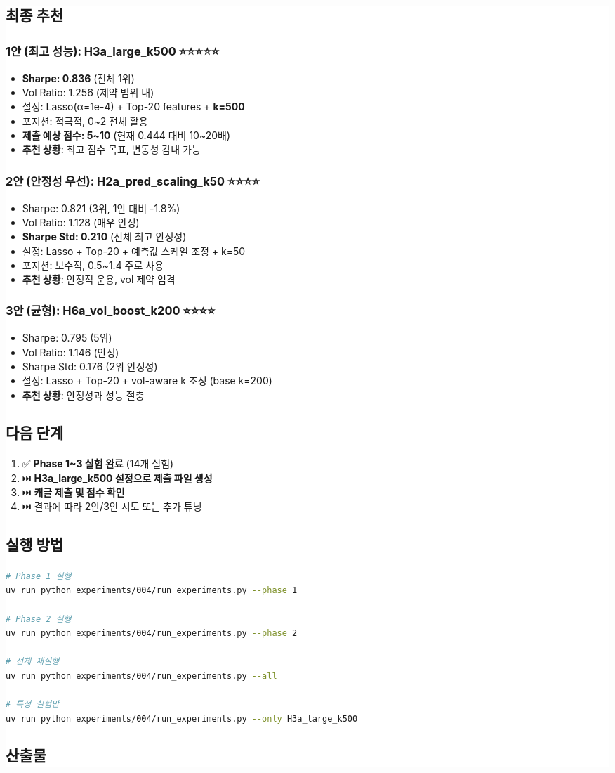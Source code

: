 ## 최종 추천

### 1안 (최고 성능): **H3a_large_k500** ⭐⭐⭐⭐⭐
- **Sharpe: 0.836** (전체 1위)
- Vol Ratio: 1.256 (제약 범위 내)
- 설정: Lasso(α=1e-4) + Top-20 features + **k=500**
- 포지션: 적극적, 0~2 전체 활용
- **제출 예상 점수: 5~10** (현재 0.444 대비 10~20배)
- **추천 상황**: 최고 점수 목표, 변동성 감내 가능

### 2안 (안정성 우선): **H2a_pred_scaling_k50** ⭐⭐⭐⭐
- Sharpe: 0.821 (3위, 1안 대비 -1.8%)
- Vol Ratio: 1.128 (매우 안정)
- **Sharpe Std: 0.210** (전체 최고 안정성)
- 설정: Lasso + Top-20 + 예측값 스케일 조정 + k=50
- 포지션: 보수적, 0.5~1.4 주로 사용
- **추천 상황**: 안정적 운용, vol 제약 엄격

### 3안 (균형): **H6a_vol_boost_k200** ⭐⭐⭐⭐
- Sharpe: 0.795 (5위)
- Vol Ratio: 1.146 (안정)
- Sharpe Std: 0.176 (2위 안정성)
- 설정: Lasso + Top-20 + vol-aware k 조정 (base k=200)
- **추천 상황**: 안정성과 성능 절충

## 다음 단계

1. ✅ **Phase 1~3 실험 완료** (14개 실험)
2. ⏭️ **H3a_large_k500 설정으로 제출 파일 생성**
3. ⏭️ **캐글 제출 및 점수 확인**
4. ⏭️ 결과에 따라 2안/3안 시도 또는 추가 튜닝

## 실행 방법

```bash
# Phase 1 실행
uv run python experiments/004/run_experiments.py --phase 1

# Phase 2 실행
uv run python experiments/004/run_experiments.py --phase 2

# 전체 재실행
uv run python experiments/004/run_experiments.py --all

# 특정 실험만
uv run python experiments/004/run_experiments.py --only H3a_large_k500
```

## 산출물
